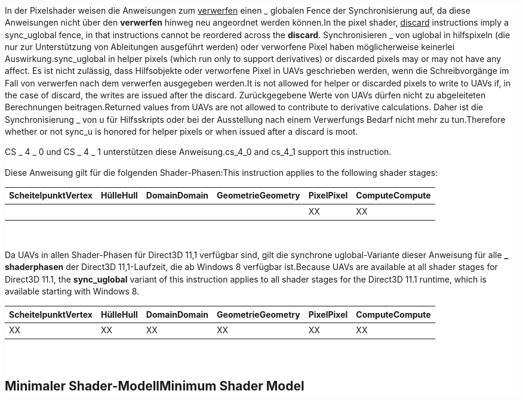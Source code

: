 <span data-ttu-id="38b0f-158">In der Pixelshader weisen die Anweisungen zum [verwerfen](discard--sm4---asm-.md) einen \_ globalen Fence der Synchronisierung auf, da diese Anweisungen nicht über den **verwerfen** hinweg neu angeordnet werden können.</span><span class="sxs-lookup"><span data-stu-id="38b0f-158">In the pixel shader, [discard](discard--sm4---asm-.md) instructions imply a sync\_uglobal fence, in that instructions cannot be reordered across the **discard**.</span></span> <span data-ttu-id="38b0f-159">Synchronisieren \_ von uglobal in hilfspixeln (die nur zur Unterstützung von Ableitungen ausgeführt werden) oder verworfene Pixel haben möglicherweise keinerlei Auswirkung.</span><span class="sxs-lookup"><span data-stu-id="38b0f-159">sync\_uglobal in helper pixels (which run only to support derivatives) or discarded pixels may or may not have any affect.</span></span> <span data-ttu-id="38b0f-160">Es ist nicht zulässig, dass Hilfsobjekte oder verworfene Pixel in UAVs geschrieben werden, wenn die Schreibvorgänge im Fall von verwerfen nach dem verwerfen ausgegeben werden.</span><span class="sxs-lookup"><span data-stu-id="38b0f-160">It is not allowed for helper or discarded pixels to write to UAVs if, in the case of discard, the writes are issued after the discard.</span></span> <span data-ttu-id="38b0f-161">Zurückgegebene Werte von UAVs dürfen nicht zu abgeleiteten Berechnungen beitragen.</span><span class="sxs-lookup"><span data-stu-id="38b0f-161">Returned values from UAVs are not allowed to contribute to derivative calculations.</span></span> <span data-ttu-id="38b0f-162">Daher ist die Synchronisierung \_ von u für Hilfsskripts oder bei der Ausstellung nach einem Verwerfungs Bedarf nicht mehr zu tun.</span><span class="sxs-lookup"><span data-stu-id="38b0f-162">Therefore whether or not sync\_u is honored for helper pixels or when issued after a discard is moot.</span></span>

<span data-ttu-id="38b0f-163">CS \_ 4 \_ 0 und CS \_ 4 \_ 1 unterstützen diese Anweisung.</span><span class="sxs-lookup"><span data-stu-id="38b0f-163">cs\_4\_0 and cs\_4\_1 support this instruction.</span></span>

<span data-ttu-id="38b0f-164">Diese Anweisung gilt für die folgenden Shader-Phasen:</span><span class="sxs-lookup"><span data-stu-id="38b0f-164">This instruction applies to the following shader stages:</span></span>



| <span data-ttu-id="38b0f-165">Scheitelpunkt</span><span class="sxs-lookup"><span data-stu-id="38b0f-165">Vertex</span></span> | <span data-ttu-id="38b0f-166">Hülle</span><span class="sxs-lookup"><span data-stu-id="38b0f-166">Hull</span></span> | <span data-ttu-id="38b0f-167">Domain</span><span class="sxs-lookup"><span data-stu-id="38b0f-167">Domain</span></span> | <span data-ttu-id="38b0f-168">Geometrie</span><span class="sxs-lookup"><span data-stu-id="38b0f-168">Geometry</span></span> | <span data-ttu-id="38b0f-169">Pixel</span><span class="sxs-lookup"><span data-stu-id="38b0f-169">Pixel</span></span> | <span data-ttu-id="38b0f-170">Compute</span><span class="sxs-lookup"><span data-stu-id="38b0f-170">Compute</span></span> |
|--------|------|--------|----------|-------|---------|
|        |      |        |          | <span data-ttu-id="38b0f-171">X</span><span class="sxs-lookup"><span data-stu-id="38b0f-171">X</span></span>     | <span data-ttu-id="38b0f-172">X</span><span class="sxs-lookup"><span data-stu-id="38b0f-172">X</span></span>       |



 

<span data-ttu-id="38b0f-173">Da UAVs in allen Shader-Phasen für Direct3D 11,1 verfügbar sind, gilt die synchrone uglobal-Variante dieser Anweisung für alle **\_ shaderphasen** der Direct3D 11,1-Laufzeit, die ab Windows 8 verfügbar ist.</span><span class="sxs-lookup"><span data-stu-id="38b0f-173">Because UAVs are available at all shader stages for Direct3D 11.1, the **sync\_uglobal** variant of this instruction applies to all shader stages for the Direct3D 11.1 runtime, which is available starting with Windows 8.</span></span>



| <span data-ttu-id="38b0f-174">Scheitelpunkt</span><span class="sxs-lookup"><span data-stu-id="38b0f-174">Vertex</span></span> | <span data-ttu-id="38b0f-175">Hülle</span><span class="sxs-lookup"><span data-stu-id="38b0f-175">Hull</span></span> | <span data-ttu-id="38b0f-176">Domain</span><span class="sxs-lookup"><span data-stu-id="38b0f-176">Domain</span></span> | <span data-ttu-id="38b0f-177">Geometrie</span><span class="sxs-lookup"><span data-stu-id="38b0f-177">Geometry</span></span> | <span data-ttu-id="38b0f-178">Pixel</span><span class="sxs-lookup"><span data-stu-id="38b0f-178">Pixel</span></span> | <span data-ttu-id="38b0f-179">Compute</span><span class="sxs-lookup"><span data-stu-id="38b0f-179">Compute</span></span> |
|--------|------|--------|----------|-------|---------|
| <span data-ttu-id="38b0f-180">X</span><span class="sxs-lookup"><span data-stu-id="38b0f-180">X</span></span>      | <span data-ttu-id="38b0f-181">X</span><span class="sxs-lookup"><span data-stu-id="38b0f-181">X</span></span>    | <span data-ttu-id="38b0f-182">X</span><span class="sxs-lookup"><span data-stu-id="38b0f-182">X</span></span>      | <span data-ttu-id="38b0f-183">X</span><span class="sxs-lookup"><span data-stu-id="38b0f-183">X</span></span>        | <span data-ttu-id="38b0f-184">X</span><span class="sxs-lookup"><span data-stu-id="38b0f-184">X</span></span>     | <span data-ttu-id="38b0f-185">X</span><span class="sxs-lookup"><span data-stu-id="38b0f-185">X</span></span>       |



 

## <a name="minimum-shader-model"></a><span data-ttu-id="38b0f-186">Minimaler Shader-Modell</span><span class="sxs-lookup"><span data-stu-id="38b0f-186">Minimum Shader Model</span></span>
